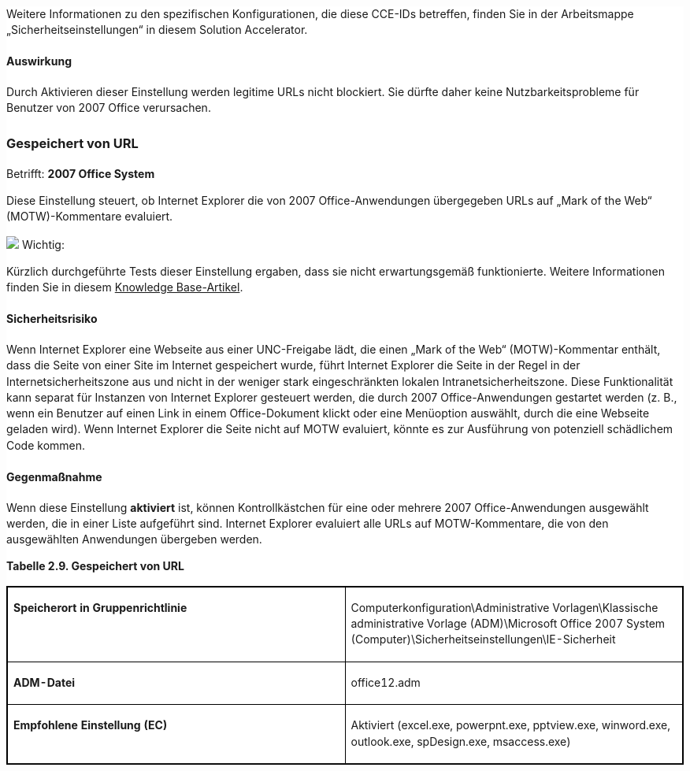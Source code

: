 </tr>  
</tbody>  
</table>
  
Weitere Informationen zu den spezifischen Konfigurationen, die diese CCE-IDs betreffen, finden Sie in der Arbeitsmappe „Sicherheitseinstellungen“ in diesem Solution Accelerator.
  
#### Auswirkung
  
Durch Aktivieren dieser Einstellung werden legitime URLs nicht blockiert. Sie dürfte daher keine Nutzbarkeitsprobleme für Benutzer von 2007 Office verursachen.
  
### Gespeichert von URL
  
Betrifft: **2007 Office System**
  
Diese Einstellung steuert, ob Internet Explorer die von 2007 Office-Anwendungen übergegeben URLs auf „Mark of the Web“ (MOTW)-Kommentare evaluiert.
  
![](images/Dd443669.important(de-de,TechNet.10).gif) Wichtig:
  
Kürzlich durchgeführte Tests dieser Einstellung ergaben, dass sie nicht erwartungsgemäß funktionierte. Weitere Informationen finden Sie in diesem [Knowledge Base-Artikel](http://go.microsoft.com/fwlink/?linkid=103503).
  
#### Sicherheitsrisiko
  
Wenn Internet Explorer eine Webseite aus einer UNC-Freigabe lädt, die einen „Mark of the Web“ (MOTW)-Kommentar enthält, dass die Seite von einer Site im Internet gespeichert wurde, führt Internet Explorer die Seite in der Regel in der Internetsicherheitszone aus und nicht in der weniger stark eingeschränkten lokalen Intranetsicherheitszone. Diese Funktionalität kann separat für Instanzen von Internet Explorer gesteuert werden, die durch 2007 Office-Anwendungen gestartet werden (z. B., wenn ein Benutzer auf einen Link in einem Office-Dokument klickt oder eine Menüoption auswählt, durch die eine Webseite geladen wird). Wenn Internet Explorer die Seite nicht auf MOTW evaluiert, könnte es zur Ausführung von potenziell schädlichem Code kommen.
  
#### Gegenmaßnahme
  
Wenn diese Einstellung **aktiviert** ist, können Kontrollkästchen für eine oder mehrere 2007 Office-Anwendungen ausgewählt werden, die in einer Liste aufgeführt sind. Internet Explorer evaluiert alle URLs auf MOTW-Kommentare, die von den ausgewählten Anwendungen übergeben werden.
  
**Tabelle 2.9. Gespeichert von URL**

<p> </p>
<table style="border:1px solid black;">  
<colgroup>  
<col width="50%" />  
<col width="50%" />  
</colgroup>  
<tbody>  
<tr class="odd">
<td style="border:1px solid black;"><p><strong>Speicherort in Gruppenrichtlinie</strong></p></td>
<td style="border:1px solid black;"><p>Computerkonfiguration\Administrative Vorlagen\Klassische administrative Vorlage (ADM)\Microsoft Office 2007 System (Computer)\Sicherheitseinstellungen\IE-Sicherheit</p></td>
</tr>  
<tr class="even">
<td style="border:1px solid black;"><p><strong>ADM-Datei</strong></p></td>
<td style="border:1px solid black;"><p>office12.adm</p></td>
</tr>  
<tr class="odd">
<td style="border:1px solid black;"><p><strong>Empfohlene Einstellung (EC)</strong></p></td>
<td style="border:1px solid black;"><p>Aktiviert (excel.exe, powerpnt.exe, pptview.exe, winword.exe, outlook.exe, spDesign.exe, msaccess.exe)</p></td>
</tr>  
<tr class="even">